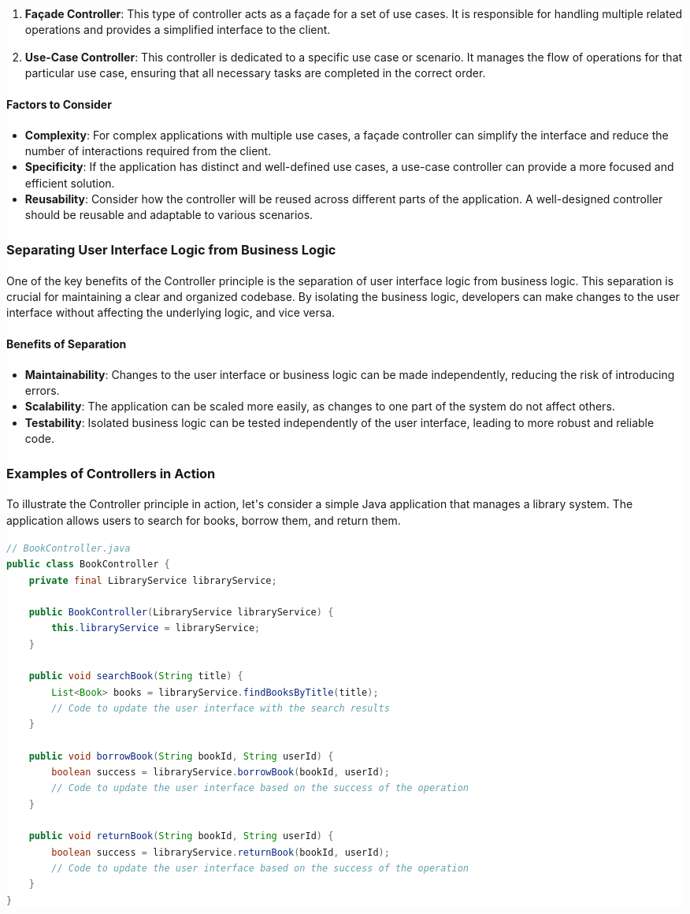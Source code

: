 1. **Façade Controller**: This type of controller acts as a façade for a set of use cases. It is responsible for handling multiple related operations and provides a simplified interface to the client.

2. **Use-Case Controller**: This controller is dedicated to a specific use case or scenario. It manages the flow of operations for that particular use case, ensuring that all necessary tasks are completed in the correct order.

#### Factors to Consider

- **Complexity**: For complex applications with multiple use cases, a façade controller can simplify the interface and reduce the number of interactions required from the client.
- **Specificity**: If the application has distinct and well-defined use cases, a use-case controller can provide a more focused and efficient solution.
- **Reusability**: Consider how the controller will be reused across different parts of the application. A well-designed controller should be reusable and adaptable to various scenarios.

### Separating User Interface Logic from Business Logic

One of the key benefits of the Controller principle is the separation of user interface logic from business logic. This separation is crucial for maintaining a clear and organized codebase. By isolating the business logic, developers can make changes to the user interface without affecting the underlying logic, and vice versa.

#### Benefits of Separation

- **Maintainability**: Changes to the user interface or business logic can be made independently, reducing the risk of introducing errors.
- **Scalability**: The application can be scaled more easily, as changes to one part of the system do not affect others.
- **Testability**: Isolated business logic can be tested independently of the user interface, leading to more robust and reliable code.

### Examples of Controllers in Action

To illustrate the Controller principle in action, let's consider a simple Java application that manages a library system. The application allows users to search for books, borrow them, and return them.

```java
// BookController.java
public class BookController {
    private final LibraryService libraryService;

    public BookController(LibraryService libraryService) {
        this.libraryService = libraryService;
    }

    public void searchBook(String title) {
        List<Book> books = libraryService.findBooksByTitle(title);
        // Code to update the user interface with the search results
    }

    public void borrowBook(String bookId, String userId) {
        boolean success = libraryService.borrowBook(bookId, userId);
        // Code to update the user interface based on the success of the operation
    }

    public void returnBook(String bookId, String userId) {
        boolean success = libraryService.returnBook(bookId, userId);
        // Code to update the user interface based on the success of the operation
    }
}
```
